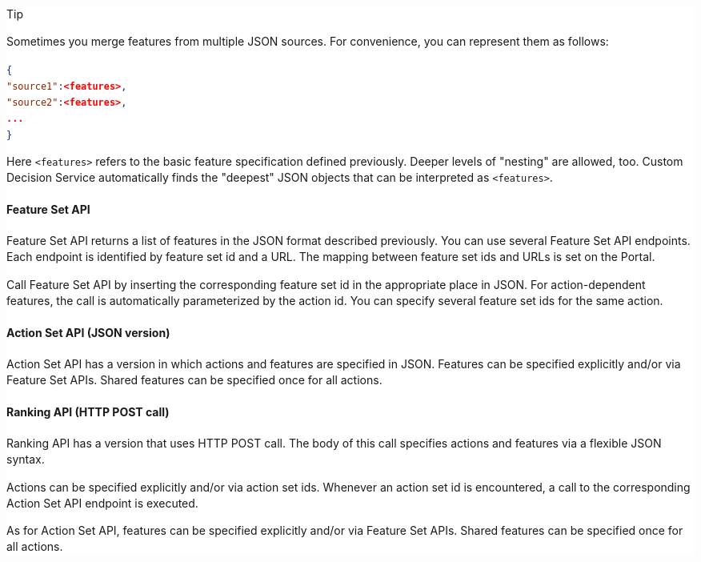 > [!TIP]
> Sometimes you merge features from multiple JSON sources. For convenience, you can represent them as follows:
>
> ```json
> {
> "source1":<features>,
> "source2":<features>,
> ...
> }
> ```

Here `<features>` refers to the basic feature specification defined previously. Deeper levels of "nesting" are allowed, too. Custom Decision Service automatically finds the "deepest" JSON objects that can be interpreted as `<features>`.

#### Feature Set API

Feature Set API returns a list of features in the JSON format described previously. You can use several Feature Set API endpoints. Each endpoint is identified by feature set id and a URL. The mapping between feature set ids and URLs is set on the Portal.

Call Feature Set API by inserting the corresponding feature set id in the appropriate place in JSON. For action-dependent features, the call is automatically parameterized by the action id. You can specify several feature set ids for the same action.

#### Action Set API (JSON version)

Action Set API has a version in which actions and features are specified in JSON. Features can be specified explicitly and/or via Feature Set APIs. Shared features can be specified once for all actions.

#### Ranking API (HTTP POST call)

Ranking API has a version that uses HTTP POST call. The body of this call specifies actions and features via a flexible JSON syntax.

Actions can be specified explicitly and/or via action set ids. Whenever an action set id is encountered, a call to the corresponding Action Set API endpoint is executed.

As for Action Set API, features can be specified explicitly and/or via Feature Set APIs. Shared features can be specified once for all actions.